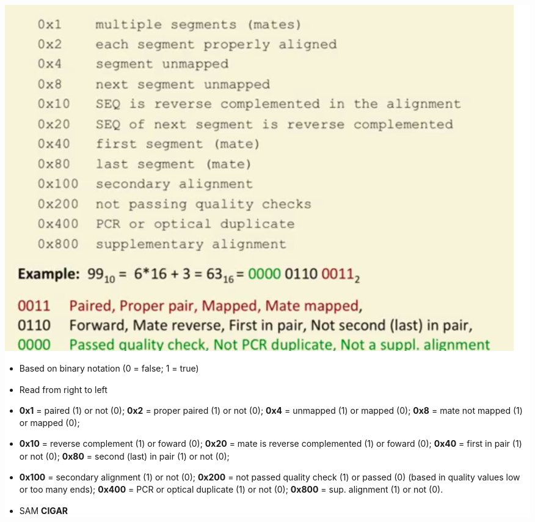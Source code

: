 ![sam-flag](https://github.com/geocarvalho/ngs-studies/blob/master/command-line-tools-for-genomic-ds/annotations/images/2-sam-flag.png?raw=true)
  * Based on binary notation (0 = false; 1 = true)
  * Read from right to left
  * **0x1** = paired (1) or not (0); **0x2** = proper paired (1) or not (0); **0x4** = unmapped (1) or mapped (0); **0x8** = mate not mapped (1) or mapped (0);
  * **0x10** = reverse complement (1) or foward (0); **0x20** = mate is reverse complemented (1) or foward (0); **0x40** = first in pair (1) or not (0); **0x80** = second (last) in pair (1) or not (0);
  * **0x100** = secondary alignment (1) or not (0); **0x200** = not passed quality check (1) or passed (0) (based in quality values low or too many ends); **0x400** = PCR or optical duplicate (1) or not (0); **0x800** = sup. alignment (1) or not (0).

* SAM **CIGAR**